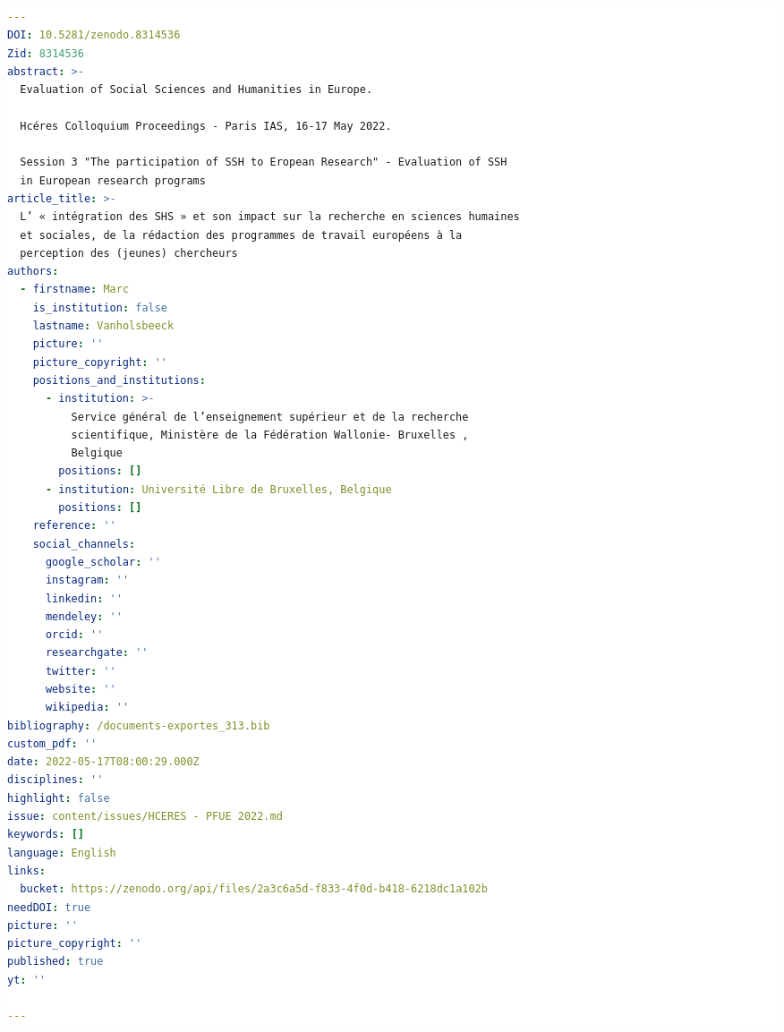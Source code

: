 ```yaml
---
DOI: 10.5281/zenodo.8314536
Zid: 8314536
abstract: >-
  Evaluation of Social Sciences and Humanities in Europe. 

  Hcéres Colloquium Proceedings - Paris IAS, 16-17 May 2022. 

  Session 3 "The participation of SSH to Eropean Research" - Evaluation of SSH
  in European research programs
article_title: >-
  L’ « intégration des SHS » et son impact sur la recherche en sciences humaines
  et sociales, de la rédaction des programmes de travail européens à la
  perception des (jeunes) chercheurs
authors:
  - firstname: Marc
    is_institution: false
    lastname: Vanholsbeeck
    picture: ''
    picture_copyright: ''
    positions_and_institutions:
      - institution: >-
          Service général de l’enseignement supérieur et de la recherche
          scientifique, Ministère de la Fédération Wallonie- Bruxelles ,
          Belgique
        positions: []
      - institution: Université Libre de Bruxelles, Belgique
        positions: []
    reference: ''
    social_channels:
      google_scholar: ''
      instagram: ''
      linkedin: ''
      mendeley: ''
      orcid: ''
      researchgate: ''
      twitter: ''
      website: ''
      wikipedia: ''
bibliography: /documents-exportes_313.bib
custom_pdf: ''
date: 2022-05-17T08:00:29.000Z
disciplines: ''
highlight: false
issue: content/issues/HCERES - PFUE 2022.md
keywords: []
language: English
links:
  bucket: https://zenodo.org/api/files/2a3c6a5d-f833-4f0d-b418-6218dc1a102b
needDOI: true
picture: ''
picture_copyright: ''
published: true
yt: ''

---
```

